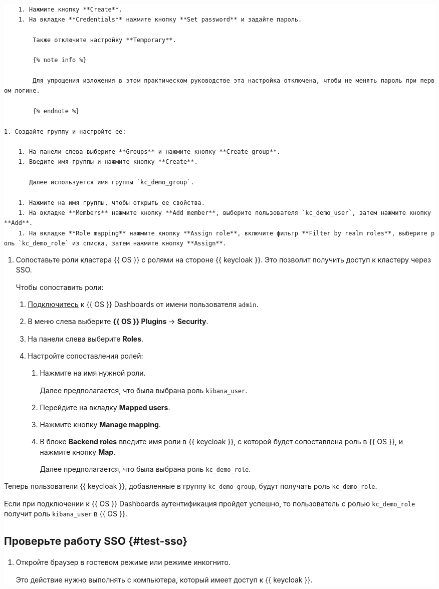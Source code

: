         1. Нажмите кнопку **Create**.
        1. На вкладке **Credentials** нажмите кнопку **Set password** и задайте пароль.

            Также отключите настройку **Temporary**.

            {% note info %}

            Для упрощения изложения в этом практическом руководстве эта настройка отключена, чтобы не менять пароль при первом логине.

            {% endnote %}

    1. Создайте группу и настройте ее:

        1. На панели слева выберите **Groups** и нажмите кнопку **Create group**.
        1. Введите имя группы и нажмите кнопку **Create**.

           Далее используется имя группы `kc_demo_group`.

        1. Нажмите на имя группы, чтобы открыть ее свойства.
        1. На вкладке **Members** нажмите кнопку **Add member**, выберите пользователя `kc_demo_user`, затем нажмите кнопку **Add**.
        1. На вкладке **Role mapping** нажмите кнопку **Assign role**, включите фильтр **Filter by realm roles**, выберите роль `kc_demo_role` из списка, затем нажмите кнопку **Assign**.

1. Сопоставьте роли кластера {{ OS }} с ролями на стороне {{ keycloak }}. Это позволит получить доступ к кластеру через SSO.

    Чтобы сопоставить роли:

    1. [Подключитесь](../../managed-opensearch/operations/connect.md#dashboards) к {{ OS }} Dashboards от имени пользователя `admin`.
    1. В меню слева выберите **{{ OS }} Plugins** → **Security**.
    1. На панели слева выберите **Roles**.
    1. Настройте сопоставления ролей:

        1. Нажмите на имя нужной роли.

            Далее предполагается, что была выбрана роль `kibana_user`.

        1. Перейдите на вкладку **Mapped users**.
        1. Нажмите кнопку **Manage mapping**.
        1. В блоке **Backend roles** введите имя роли в {{ keycloak }}, с которой будет сопоставлена роль в {{ OS }}, и нажмите кнопку **Map**.

            Далее предполагается, что была выбрана роль `kc_demo_role`.

Теперь пользователи {{ keycloak }}, добавленные в группу `kc_demo_group`, будут получать роль `kc_demo_role`.

Если при подключении к {{ OS }} Dashboards аутентификация пройдет успешно, то пользователь с ролью `kc_demo_role` получит роль `kibana_user` в {{ OS }}.

## Проверьте работу SSO {#test-sso}

1. Откройте браузер в гостевом режиме или режиме инкогнито.

    Это действие нужно выполнять с компьютера, который имеет доступ к {{ keycloak }}.
